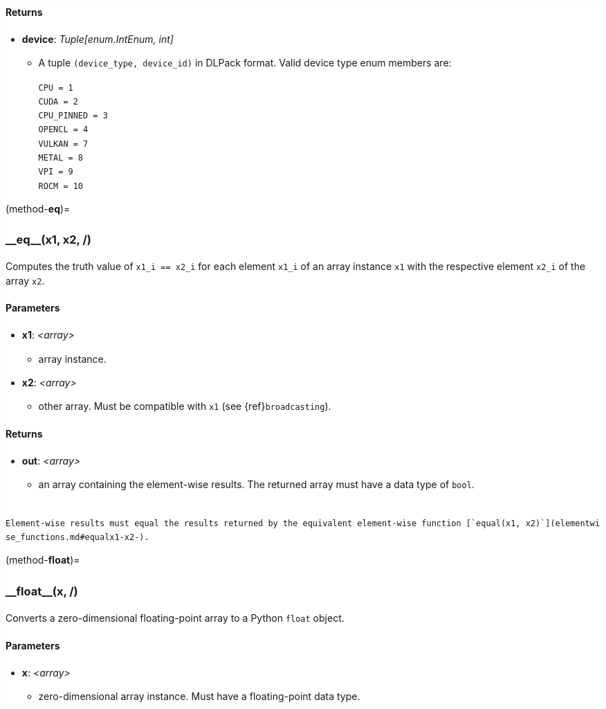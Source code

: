 #### Returns

-   **device**: _Tuple\[enum.IntEnum, int\]_

    -   A tuple `(device_type, device_id)` in DLPack format. Valid device type enum members are:

        ```
        CPU = 1
        CUDA = 2
        CPU_PINNED = 3
        OPENCL = 4
        VULKAN = 7
        METAL = 8
        VPI = 9
        ROCM = 10
        ```

(method-__eq__)=
### \_\_eq\_\_(x1, x2, /)

Computes the truth value of `x1_i == x2_i` for each element `x1_i` of an array instance `x1` with the respective element `x2_i` of the array `x2`.

#### Parameters

-   **x1**: _&lt;array&gt;_

    -   array instance.

-   **x2**: _&lt;array&gt;_

    -   other array. Must be compatible with `x1` (see {ref}`broadcasting`).

#### Returns

-   **out**: _&lt;array&gt;_

    -   an array containing the element-wise results. The returned array must have a data type of `bool`.

```{note}

Element-wise results must equal the results returned by the equivalent element-wise function [`equal(x1, x2)`](elementwise_functions.md#equalx1-x2-).
```

(method-__float__)=
### \_\_float\_\_(x, /)

Converts a zero-dimensional floating-point array to a Python `float` object.

#### Parameters

-   **x**: _&lt;array&gt;_

    -   zero-dimensional array instance. Must have a floating-point data type.
